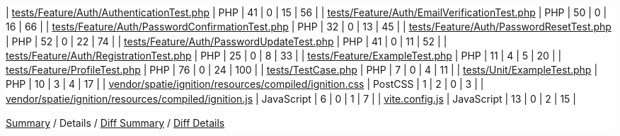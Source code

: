 | [tests/Feature/Auth/AuthenticationTest.php](/tests/Feature/Auth/AuthenticationTest.php) | PHP | 41 | 0 | 15 | 56 |
| [tests/Feature/Auth/EmailVerificationTest.php](/tests/Feature/Auth/EmailVerificationTest.php) | PHP | 50 | 0 | 16 | 66 |
| [tests/Feature/Auth/PasswordConfirmationTest.php](/tests/Feature/Auth/PasswordConfirmationTest.php) | PHP | 32 | 0 | 13 | 45 |
| [tests/Feature/Auth/PasswordResetTest.php](/tests/Feature/Auth/PasswordResetTest.php) | PHP | 52 | 0 | 22 | 74 |
| [tests/Feature/Auth/PasswordUpdateTest.php](/tests/Feature/Auth/PasswordUpdateTest.php) | PHP | 41 | 0 | 11 | 52 |
| [tests/Feature/Auth/RegistrationTest.php](/tests/Feature/Auth/RegistrationTest.php) | PHP | 25 | 0 | 8 | 33 |
| [tests/Feature/ExampleTest.php](/tests/Feature/ExampleTest.php) | PHP | 11 | 4 | 5 | 20 |
| [tests/Feature/ProfileTest.php](/tests/Feature/ProfileTest.php) | PHP | 76 | 0 | 24 | 100 |
| [tests/TestCase.php](/tests/TestCase.php) | PHP | 7 | 0 | 4 | 11 |
| [tests/Unit/ExampleTest.php](/tests/Unit/ExampleTest.php) | PHP | 10 | 3 | 4 | 17 |
| [vendor/spatie/ignition/resources/compiled/ignition.css](/vendor/spatie/ignition/resources/compiled/ignition.css) | PostCSS | 1 | 2 | 0 | 3 |
| [vendor/spatie/ignition/resources/compiled/ignition.js](/vendor/spatie/ignition/resources/compiled/ignition.js) | JavaScript | 6 | 0 | 1 | 7 |
| [vite.config.js](/vite.config.js) | JavaScript | 13 | 0 | 2 | 15 |

[Summary](results.md) / Details / [Diff Summary](diff.md) / [Diff Details](diff-details.md)